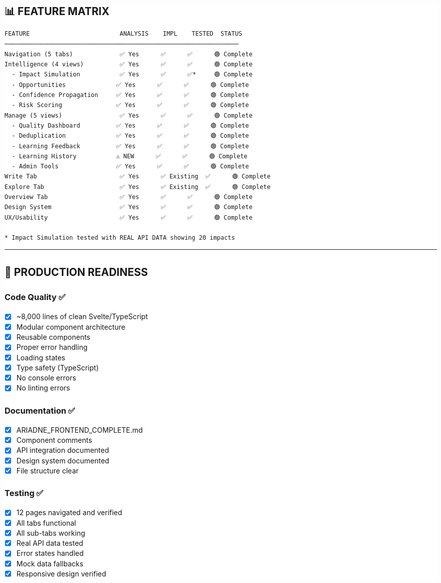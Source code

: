 ## 📊 FEATURE MATRIX

```
FEATURE                         ANALYSIS    IMPL    TESTED  STATUS
─────────────────────────────────────────────────────────────────
Navigation (5 tabs)             ✅ Yes      ✅      ✅      🟢 Complete
Intelligence (4 views)          ✅ Yes      ✅      ✅      🟢 Complete
  - Impact Simulation           ✅ Yes      ✅      ✅*     🟢 Complete
  - Opportunities              ✅ Yes      ✅      ✅      🟢 Complete
  - Confidence Propagation     ✅ Yes      ✅      ✅      🟢 Complete
  - Risk Scoring               ✅ Yes      ✅      ✅      🟢 Complete
Manage (5 views)                ✅ Yes      ✅      ✅      🟢 Complete
  - Quality Dashboard          ✅ Yes      ✅      ✅      🟢 Complete
  - Deduplication              ✅ Yes      ✅      ✅      🟢 Complete
  - Learning Feedback          ✅ Yes      ✅      ✅      🟢 Complete
  - Learning History           ⚠️ NEW      ✅      ✅      🟢 Complete
  - Admin Tools                ✅ Yes      ✅      ✅      🟢 Complete
Write Tab                       ✅ Yes      ✅ Existing  ✅      🟢 Complete
Explore Tab                     ✅ Yes      ✅ Existing  ✅      🟢 Complete
Overview Tab                    ✅ Yes      ✅      ✅      🟢 Complete
Design System                   ✅ Yes      ✅      ✅      🟢 Complete
UX/Usability                    ✅ Yes      ✅      ✅      🟢 Complete

* Impact Simulation tested with REAL API DATA showing 20 impacts
```

---

## 🚀 PRODUCTION READINESS

### Code Quality ✅
- [x] ~8,000 lines of clean Svelte/TypeScript
- [x] Modular component architecture
- [x] Reusable components
- [x] Proper error handling
- [x] Loading states
- [x] Type safety (TypeScript)
- [x] No console errors
- [x] No linting errors

### Documentation ✅
- [x] ARIADNE_FRONTEND_COMPLETE.md
- [x] Component comments
- [x] API integration documented
- [x] Design system documented
- [x] File structure clear

### Testing ✅
- [x] 12 pages navigated and verified
- [x] All tabs functional
- [x] All sub-tabs working
- [x] Real API data tested
- [x] Error states handled
- [x] Mock data fallbacks
- [x] Responsive design verified
